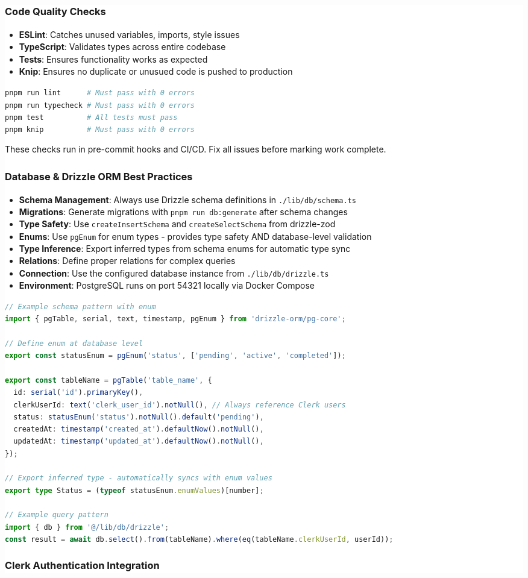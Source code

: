 ```bash
```

### Code Quality Checks

- **ESLint**: Catches unused variables, imports, style issues
- **TypeScript**: Validates types across entire codebase
- **Tests**: Ensures functionality works as expected
- **Knip**: Ensures no duplicate or unusued code is pushed to production

```bash
pnpm run lint      # Must pass with 0 errors
pnpm run typecheck # Must pass with 0 errors
pnpm test          # All tests must pass
pnpm knip          # Must pass with 0 errors
```

These checks run in pre-commit hooks and CI/CD. Fix all issues before marking work complete.

### Database & Drizzle ORM Best Practices

- **Schema Management**: Always use Drizzle schema definitions in `./lib/db/schema.ts`
- **Migrations**: Generate migrations with `pnpm run db:generate` after schema changes
- **Type Safety**: Use `createInsertSchema` and `createSelectSchema` from drizzle-zod
- **Enums**: Use `pgEnum` for enum types - provides type safety AND database-level validation
- **Type Inference**: Export inferred types from schema enums for automatic type sync
- **Relations**: Define proper relations for complex queries
- **Connection**: Use the configured database instance from `./lib/db/drizzle.ts`
- **Environment**: PostgreSQL runs on port 54321 locally via Docker Compose

```typescript
// Example schema pattern with enum
import { pgTable, serial, text, timestamp, pgEnum } from 'drizzle-orm/pg-core';

// Define enum at database level
export const statusEnum = pgEnum('status', ['pending', 'active', 'completed']);

export const tableName = pgTable('table_name', {
  id: serial('id').primaryKey(),
  clerkUserId: text('clerk_user_id').notNull(), // Always reference Clerk users
  status: statusEnum('status').notNull().default('pending'),
  createdAt: timestamp('created_at').defaultNow().notNull(),
  updatedAt: timestamp('updated_at').defaultNow().notNull(),
});

// Export inferred type - automatically syncs with enum values
export type Status = (typeof statusEnum.enumValues)[number];

// Example query pattern
import { db } from '@/lib/db/drizzle';
const result = await db.select().from(tableName).where(eq(tableName.clerkUserId, userId));
```

### Clerk Authentication Integration
